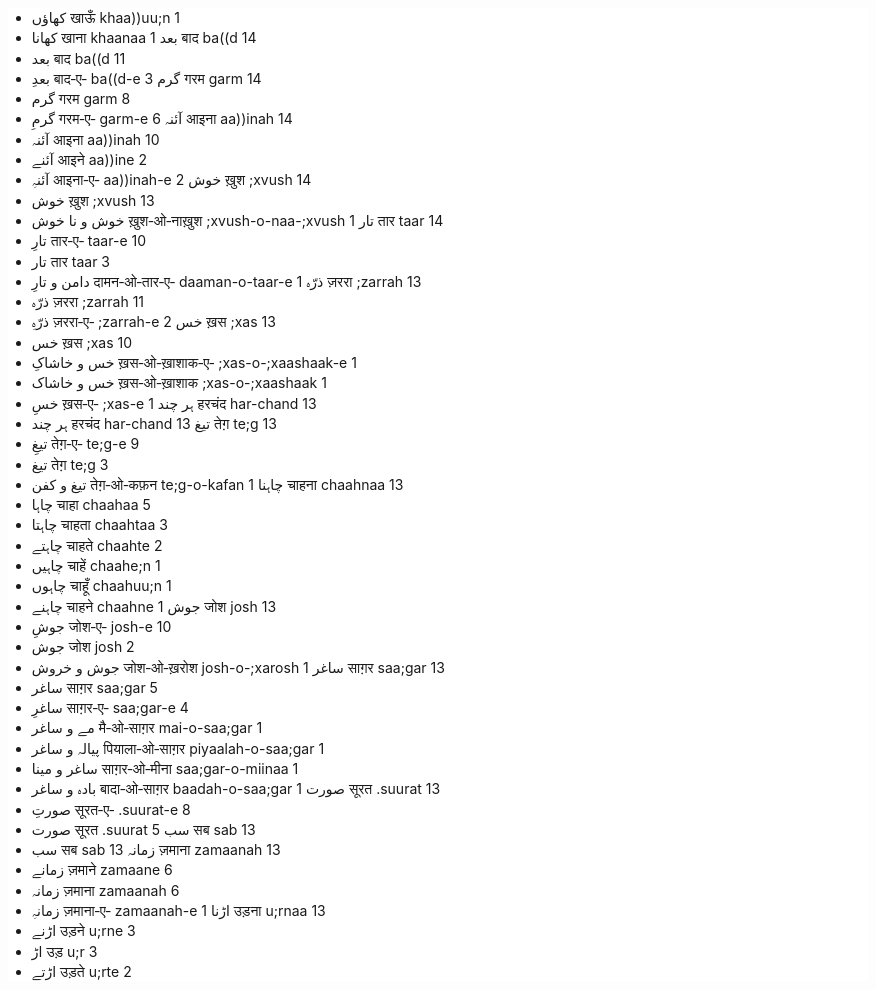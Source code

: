   - کھاؤں खाऊँ khaa))uu;n 1
  - کھانا खाना khaanaa 1
بعد बाद ba((d 14
  - بعد बाद ba((d 11
  - بعدِ बाद‐ए‐ ba((d-e 3
گرم गरम garm 14
  - گرم गरम garm 8
  - گرمِ गरम‐ए‐ garm-e 6
آئنہ आइना aa))inah 14
  - آئنہ आइना aa))inah 10
  - آئنے आइने aa))ine 2
  - آئنہِ आइना‐ए‐ aa))inah-e 2
خوش ख़ुश ;xvush 14
  - خوش ख़ुश ;xvush 13
  - خوش و نا خوش ख़ुश‐ओ‐नाख़ुश ;xvush-o-naa-;xvush 1
تار तार taar 14
  - تارِ तार‐ए‐ taar-e 10
  - تار तार taar 3
  - دامن و تارِ दामन‐ओ‐तार‐ए‐ daaman-o-taar-e 1
ذرّہ ज़ररा ;zarrah 13
  - ذرّہ ज़ररा ;zarrah 11
  - ذرّہِ ज़ररा‐ए‐ ;zarrah-e 2
خس ख़स ;xas 13
  - خس ख़स ;xas 10
  - خس و خاشاکِ ख़स‐ओ‐ख़ाशाक‐ए‐ ;xas-o-;xaashaak-e 1
  - خس و خاشاک ख़स‐ओ‐ख़ाशाक ;xas-o-;xaashaak 1
  - خسِ ख़स‐ए‐ ;xas-e 1
ہر چند हरचंद har-chand 13
  - ہر چند हरचंद har-chand 13
تیغ तेग़ te;g 13
  - تیغِ तेग़‐ए‐ te;g-e 9
  - تیغ तेग़ te;g 3
  - تیغ و کفن तेग़‐ओ‐कफ़न te;g-o-kafan 1
چاہنا चाहना chaahnaa 13
  - چاہا चाहा chaahaa 5
  - چاہتا चाहता chaahtaa 3
  - چاہتے चाहते chaahte 2
  - چاہیں चाहें chaahe;n 1
  - چاہوں चाहूँ chaahuu;n 1
  - چاہنے चाहने chaahne 1
جوش जोश josh 13
  - جوشِ जोश‐ए‐ josh-e 10
  - جوش जोश josh 2
  - جوش و خروش जोश‐ओ‐ख़रोश josh-o-;xarosh 1
ساغر साग़र saa;gar 13
  - ساغر साग़र saa;gar 5
  - ساغرِ साग़र‐ए‐ saa;gar-e 4
  - مے و ساغر मै‐ओ‐साग़र mai-o-saa;gar 1
  - پیالہ و ساغر पियाला‐ओ‐साग़र piyaalah-o-saa;gar 1
  - ساغر و مینا साग़र‐ओ‐मीना saa;gar-o-miinaa 1
  - بادہ و ساغر बादा‐ओ‐साग़र baadah-o-saa;gar 1
صورت सूरत .suurat 13
  - صورتِ सूरत‐ए‐ .suurat-e 8
  - صورت सूरत .suurat 5
سب सब sab 13
  - سب सब sab 13
زمانہ ज़माना zamaanah 13
  - زمانے ज़माने zamaane 6
  - زمانہ ज़माना zamaanah 6
  - زمانہِ ज़माना‐ए‐ zamaanah-e 1
اڑنا उड़ना u;rnaa 13
  - اڑنے उड़ने u;rne 3
  - اڑ उड़ u;r 3
  - اڑتے उड़ते u;rte 2